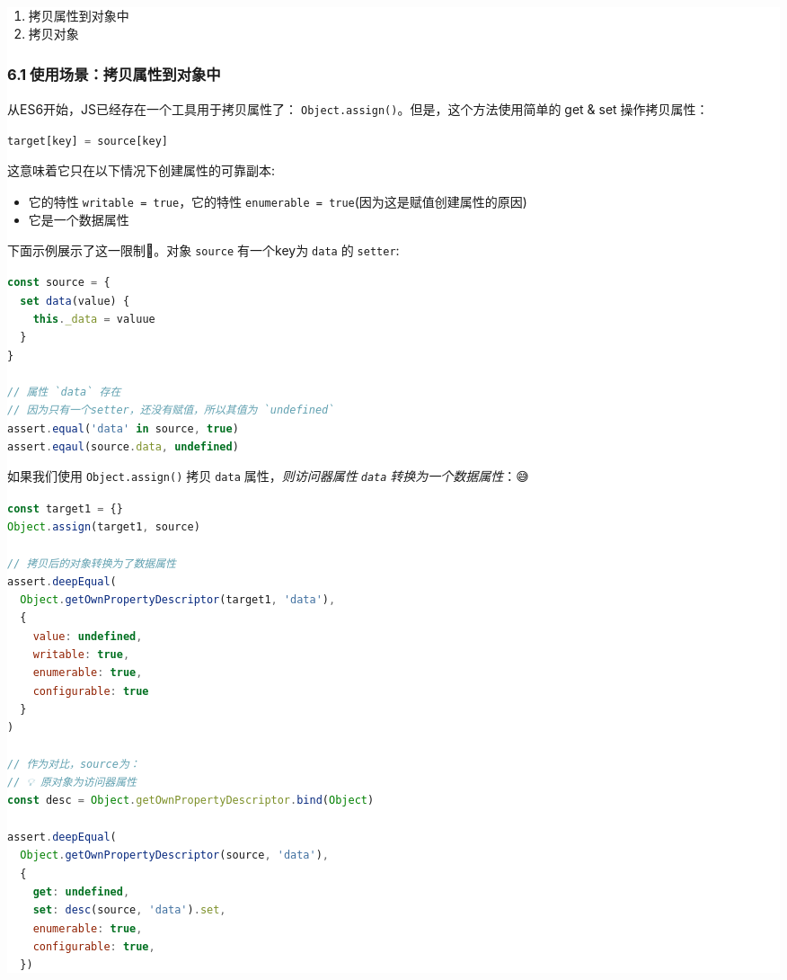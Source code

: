 1. 拷贝属性到对象中
2. 拷贝对象 





### 6.1 使用场景：拷贝属性到对象中

从ES6开始，JS已经存在一个工具用于拷贝属性了： `Object.assign()`。但是，这个方法使用简单的 get & set 操作拷贝属性：

```js
target[key] = source[key]
```

这意味着它只在以下情况下创建属性的可靠副本:

- 它的特性 `writable = true`，它的特性 `enumerable = true`(因为这是赋值创建属性的原因)
- 它是一个数据属性

下面示例展示了这一限制🥲。对象 `source` 有一个key为 `data` 的 `setter`:

```js
const source = {
  set data(value) {
    this._data = valuue
  }
}

// 属性 `data` 存在
// 因为只有一个setter，还没有赋值，所以其值为 `undefined`
assert.equal('data' in source, true)
assert.eqaul(source.data, undefined)
```

如果我们使用 `Object.assign()` 拷贝 `data` 属性，*则访问器属性 `data` 转换为一个数据属性*：😅

```js {4}
const target1 = {}
Object.assign(target1, source)

// 拷贝后的对象转换为了数据属性
assert.deepEqual(
  Object.getOwnPropertyDescriptor(target1, 'data'),
  {
    value: undefined,
    writable: true,
    enumerable: true,
    configurable: true
  }
)

// 作为对比，source为：
// 💡 原对象为访问器属性
const desc = Object.getOwnPropertyDescriptor.bind(Object)

assert.deepEqual(
  Object.getOwnPropertyDescriptor(source, 'data'),
  {
    get: undefined,
    set: desc(source, 'data').set,
    enumerable: true,
    configurable: true,
  })
```


  [propertyKey]: 'abc',